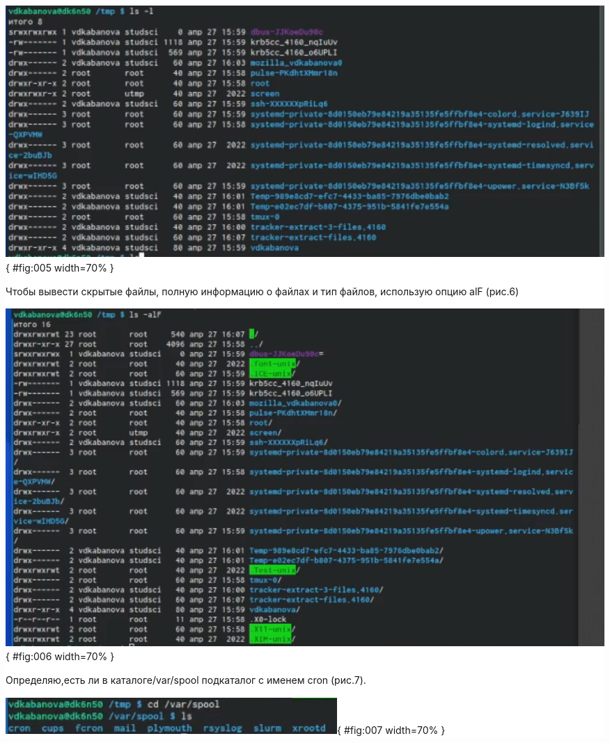 ![рис.5](image/5.png){ #fig:005 width=70% }

Чтобы вывести скрытые файлы, полную информацию о файлах и тип файлов, использую опцию alF (рис.6)

![рис.6](image/6.png){ #fig:006 width=70% }

Определяю,есть ли в каталоге/var/spool подкаталог с именем cron (рис.7).

![рис.7](image/7.png){ #fig:007 width=70% }
